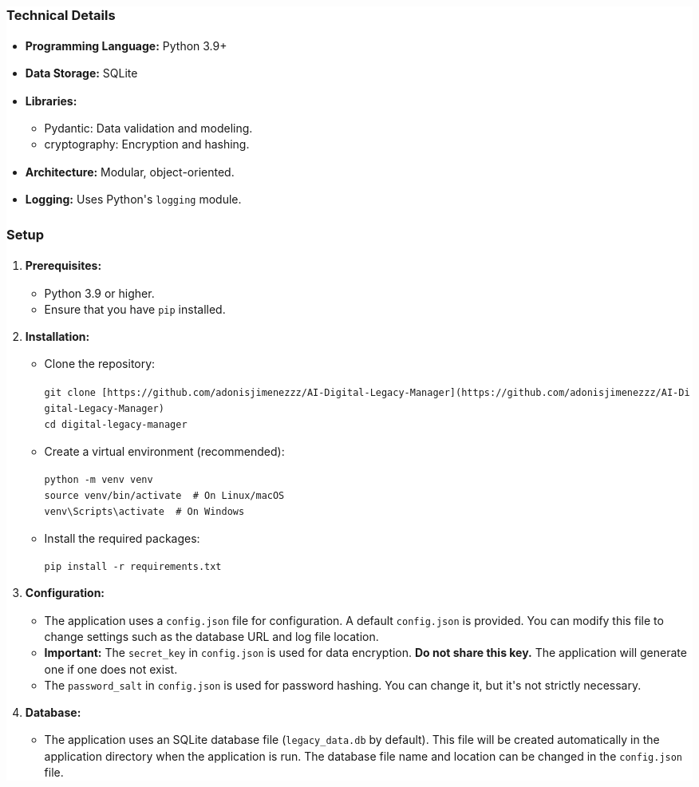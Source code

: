 ### Technical Details

* **Programming Language:** Python 3.9+
* **Data Storage:** SQLite
* **Libraries:**

    * Pydantic: Data validation and modeling.
    * cryptography: Encryption and hashing.

* **Architecture:** Modular, object-oriented.
* **Logging:** Uses Python's `logging` module.

### Setup

1.  **Prerequisites:**

    * Python 3.9 or higher.
    * Ensure that you have `pip` installed.

2.  **Installation:**

    * Clone the repository:

        ```
        git clone [https://github.com/adonisjimenezzz/AI-Digital-Legacy-Manager](https://github.com/adonisjimenezzz/AI-Digital-Legacy-Manager)
        cd digital-legacy-manager
        ```

    * Create a virtual environment (recommended):

        ```
        python -m venv venv
        source venv/bin/activate  # On Linux/macOS
        venv\Scripts\activate  # On Windows
        ```

    * Install the required packages:

        ```
        pip install -r requirements.txt
        ```

3.  **Configuration:**

    * The application uses a `config.json` file for configuration.  A default `config.json` is provided.  You can modify this file to change settings such as the database URL and log file location.
    * **Important:** The `secret_key` in `config.json` is used for data encryption.  **Do not share this key.** The application will generate one if one does not exist.
    * The `password_salt` in `config.json` is used for password hashing.  You can change it, but it's not strictly necessary.

4.  **Database:**

    * The application uses an SQLite database file (`legacy_data.db` by default).  This file will be created automatically in the application directory when the application is run.  The database file name and location can be changed in the `config.json` file.
